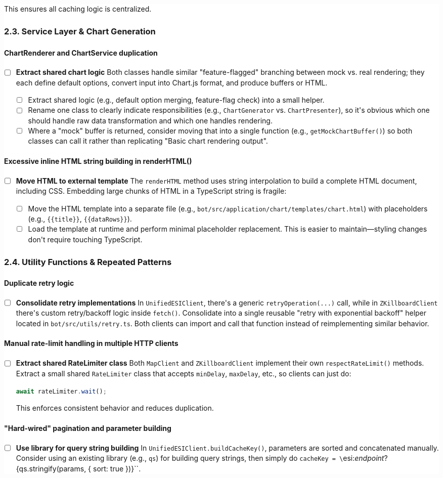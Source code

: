   This ensures all caching logic is centralized.

### 2.3. Service Layer & Chart Generation

#### ChartRenderer and ChartService duplication

- [ ] **Extract shared chart logic**
      Both classes handle similar "feature-flagged" branching between mock vs. real rendering; they each define default options, convert input into Chart.js format, and produce buffers or HTML.

  - [ ] Extract shared logic (e.g., default option merging, feature-flag check) into a small helper.
  - [ ] Rename one class to clearly indicate responsibilities (e.g., `ChartGenerator` vs. `ChartPresenter`), so it's obvious which one should handle raw data transformation and which one handles rendering.
  - [ ] Where a "mock" buffer is returned, consider moving that into a single function (e.g., `getMockChartBuffer()`) so both classes can call it rather than replicating "Basic chart rendering output".

#### Excessive inline HTML string building in renderHTML()

- [ ] **Move HTML to external template**
      The `renderHTML` method uses string interpolation to build a complete HTML document, including CSS. Embedding large chunks of HTML in a TypeScript string is fragile:

  - [ ] Move the HTML template into a separate file (e.g., `bot/src/application/chart/templates/chart.html`) with placeholders (e.g., `{{title}}`, `{{dataRows}}`).
  - [ ] Load the template at runtime and perform minimal placeholder replacement. This is easier to maintain—styling changes don't require touching TypeScript.

### 2.4. Utility Functions & Repeated Patterns

#### Duplicate retry logic

- [ ] **Consolidate retry implementations**
      In `UnifiedESIClient`, there's a generic `retryOperation(...)` call, while in `ZKillboardClient` there's custom retry/backoff logic inside `fetch()`. Consolidate into a single reusable "retry with exponential backoff" helper located in `bot/src/utils/retry.ts`. Both clients can import and call that function instead of reimplementing similar behavior.

#### Manual rate-limit handling in multiple HTTP clients

- [ ] **Extract shared RateLimiter class**
      Both `MapClient` and `ZKillboardClient` implement their own `respectRateLimit()` methods. Extract a small shared `RateLimiter` class that accepts `minDelay`, `maxDelay`, etc., so clients can just do:

  ```ts
  await rateLimiter.wait();
  ```

  This enforces consistent behavior and reduces duplication.

#### "Hard-wired" pagination and parameter building

- [ ] **Use library for query string building**
      In `UnifiedESIClient.buildCacheKey()`, parameters are sorted and concatenated manually. Consider using an existing library (e.g., `qs`) for building query strings, then simply do `cacheKey = \`esi:${endpoint}?${qs.stringify(params, { sort: true })}\``.
